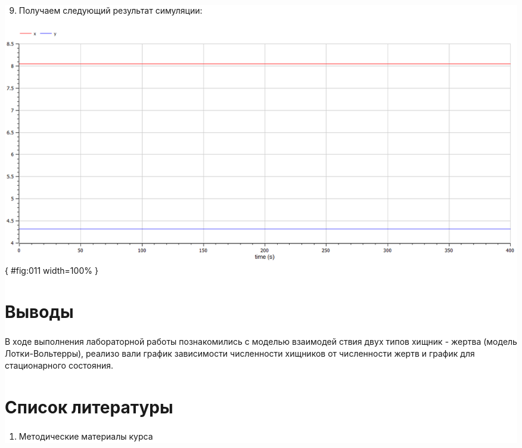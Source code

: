 9. Получаем следующий результат симуляции:  

![Результат симуляции задачи №2](images/image009.png){ #fig:011 width=100% }  
 

# Выводы

В ходе выполнения лабораторной работы познакомились с моделью взаимодей
ствия двух типов хищник - жертва (модель Лотки-Вольтерры), реализо
вали график зависимости численности хищников от численности жертв и график
для стационарного состояния.

# Список литературы

1. Методические материалы курса
